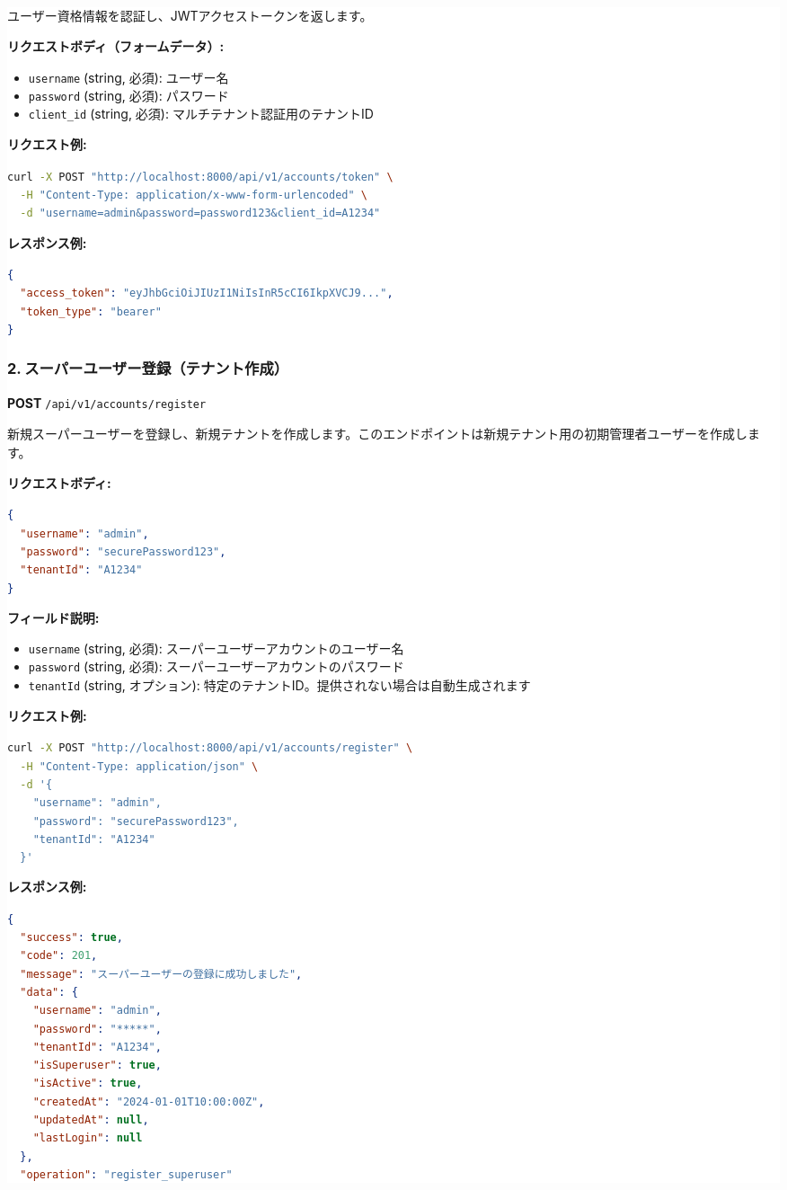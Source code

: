 ユーザー資格情報を認証し、JWTアクセストークンを返します。

**リクエストボディ（フォームデータ）:**
- `username` (string, 必須): ユーザー名
- `password` (string, 必須): パスワード  
- `client_id` (string, 必須): マルチテナント認証用のテナントID

**リクエスト例:**
```bash
curl -X POST "http://localhost:8000/api/v1/accounts/token" \
  -H "Content-Type: application/x-www-form-urlencoded" \
  -d "username=admin&password=password123&client_id=A1234"
```

**レスポンス例:**
```json
{
  "access_token": "eyJhbGciOiJIUzI1NiIsInR5cCI6IkpXVCJ9...",
  "token_type": "bearer"
}
```

### 2. スーパーユーザー登録（テナント作成）
**POST** `/api/v1/accounts/register`

新規スーパーユーザーを登録し、新規テナントを作成します。このエンドポイントは新規テナント用の初期管理者ユーザーを作成します。

**リクエストボディ:**
```json
{
  "username": "admin",
  "password": "securePassword123",
  "tenantId": "A1234"
}
```

**フィールド説明:**
- `username` (string, 必須): スーパーユーザーアカウントのユーザー名
- `password` (string, 必須): スーパーユーザーアカウントのパスワード
- `tenantId` (string, オプション): 特定のテナントID。提供されない場合は自動生成されます

**リクエスト例:**
```bash
curl -X POST "http://localhost:8000/api/v1/accounts/register" \
  -H "Content-Type: application/json" \
  -d '{
    "username": "admin",
    "password": "securePassword123",
    "tenantId": "A1234"
  }'
```

**レスポンス例:**
```json
{
  "success": true,
  "code": 201,
  "message": "スーパーユーザーの登録に成功しました",
  "data": {
    "username": "admin",
    "password": "*****",
    "tenantId": "A1234",
    "isSuperuser": true,
    "isActive": true,
    "createdAt": "2024-01-01T10:00:00Z",
    "updatedAt": null,
    "lastLogin": null
  },
  "operation": "register_superuser"
```